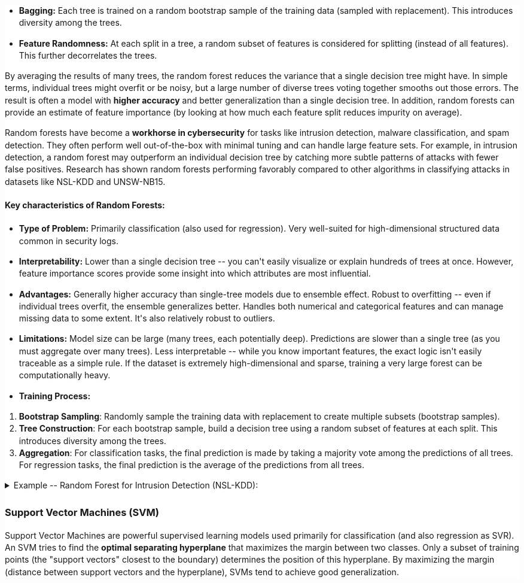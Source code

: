 -   **Bagging:** Each tree is trained on a random bootstrap sample of the training data (sampled with replacement). This introduces diversity among the trees.

-   **Feature Randomness:** At each split in a tree, a random subset of features is considered for splitting (instead of all features). This further decorrelates the trees.

By averaging the results of many trees, the random forest reduces the variance that a single decision tree might have. In simple terms, individual trees might overfit or be noisy, but a large number of diverse trees voting together smooths out those errors. The result is often a model with **higher accuracy** and better generalization than a single decision tree. In addition, random forests can provide an estimate of feature importance (by looking at how much each feature split reduces impurity on average).

Random forests have become a **workhorse in cybersecurity** for tasks like intrusion detection, malware classification, and spam detection. They often perform well out-of-the-box with minimal tuning and can handle large feature sets. For example, in intrusion detection, a random forest may outperform an individual decision tree by catching more subtle patterns of attacks with fewer false positives. Research has shown random forests performing favorably compared to other algorithms in classifying attacks in datasets like NSL-KDD and UNSW-NB15.

#### **Key characteristics of Random Forests:**

-   **Type of Problem:** Primarily classification (also used for regression). Very well-suited for high-dimensional structured data common in security logs.

-   **Interpretability:** Lower than a single decision tree -- you can't easily visualize or explain hundreds of trees at once. However, feature importance scores provide some insight into which attributes are most influential.

-   **Advantages:** Generally higher accuracy than single-tree models due to ensemble effect. Robust to overfitting -- even if individual trees overfit, the ensemble generalizes better. Handles both numerical and categorical features and can manage missing data to some extent. It's also relatively robust to outliers.

-   **Limitations:** Model size can be large (many trees, each potentially deep). Predictions are slower than a single tree (as you must aggregate over many trees). Less interpretable -- while you know important features, the exact logic isn't easily traceable as a simple rule. If the dataset is extremely high-dimensional and sparse, training a very large forest can be computationally heavy.

-   **Training Process:**
  1. **Bootstrap Sampling**: Randomly sample the training data with replacement to create multiple subsets (bootstrap samples).
  2. **Tree Construction**: For each bootstrap sample, build a decision tree using a random subset of features at each split. This introduces diversity among the trees.
  3. **Aggregation**: For classification tasks, the final prediction is made by taking a majority vote among the predictions of all trees. For regression tasks, the final prediction is the average of the predictions from all trees.

<details><summary>Example -- Random Forest for Intrusion Detection (NSL-KDD):</summary></details>

### Support Vector Machines (SVM)

Support Vector Machines are powerful supervised learning models used primarily for classification (and also regression as SVR). An SVM tries to find the **optimal separating hyperplane** that maximizes the margin between two classes. Only a subset of training points (the "support vectors" closest to the boundary) determines the position of this hyperplane. By maximizing the margin (distance between support vectors and the hyperplane), SVMs tend to achieve good generalization.
